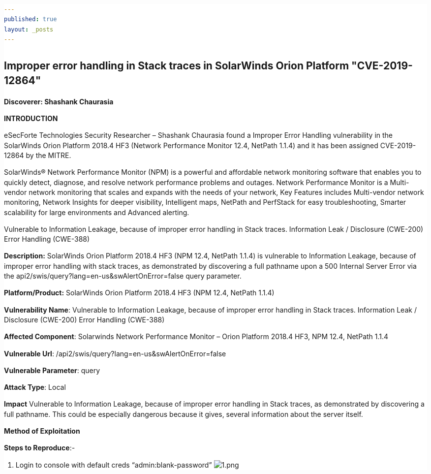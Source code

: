 ```yaml
---
published: true
layout: _posts
---
```

## Improper error handling in Stack traces in SolarWinds Orion Platform "CVE-2019-12864"

**Discoverer: Shashank Chaurasia**

**INTRODUCTION**

eSecForte Technologies Security Researcher – Shashank Chaurasia found a Improper Error Handling vulnerability in the SolarWinds Orion Platform 2018.4 HF3 (Network Performance Monitor 12.4, NetPath 1.1.4) and it has been assigned CVE-2019-12864 by the MITRE.

SolarWinds® Network Performance Monitor (NPM) is a powerful and affordable network monitoring software that enables you to quickly detect, diagnose, and resolve network performance problems and outages. Network Performance Monitor is a Multi-vendor network monitoring that scales and expands with the needs of your network, Key Features includes  Multi-vendor network monitoring, Network Insights for deeper visibility, Intelligent maps, NetPath and PerfStack for easy troubleshooting, Smarter scalability for large environments and Advanced alerting.

Vulnerable to Information Leakage, because of improper error handling in Stack traces. Information Leak / Disclosure (CWE-200) Error Handling (CWE-388)

**Description:** SolarWinds Orion Platform 2018.4 HF3 (NPM 12.4, NetPath 1.1.4) is vulnerable to Information Leakage, because of improper error handling with stack traces, as demonstrated by discovering a full pathname upon a 500 Internal Server Error via the api2/swis/query?lang=en-us&swAlertOnError=false query parameter.

**Platform/Product:** SolarWinds Orion Platform 2018.4 HF3 (NPM 12.4, NetPath 1.1.4)

**Vulnerability Name**: Vulnerable to Information Leakage, because of improper error handling in Stack traces. Information Leak / Disclosure (CWE-200) Error Handling (CWE-388)

**Affected Component**: Solarwinds Network Performance Monitor – Orion Platform 2018.4 HF3, NPM 12.4, NetPath 1.1.4

**Vulnerable Url**: /api2/swis/query?lang=en-us&swAlertOnError=false

**Vulnerable Parameter**: query

**Attack Type**: Local

**Impact**
Vulnerable to Information Leakage, because of improper error handling in Stack traces, as demonstrated by discovering a full pathname. This could be especially dangerous because it gives, several information about the server itself.

**Method of Exploitation**

**Steps to Reproduce**:-

1. Login to console with default creds “admin:blank-password”
![1.png]({{site.baseurl}}/Assets/Images/CVE-2019-12864-1.png)
